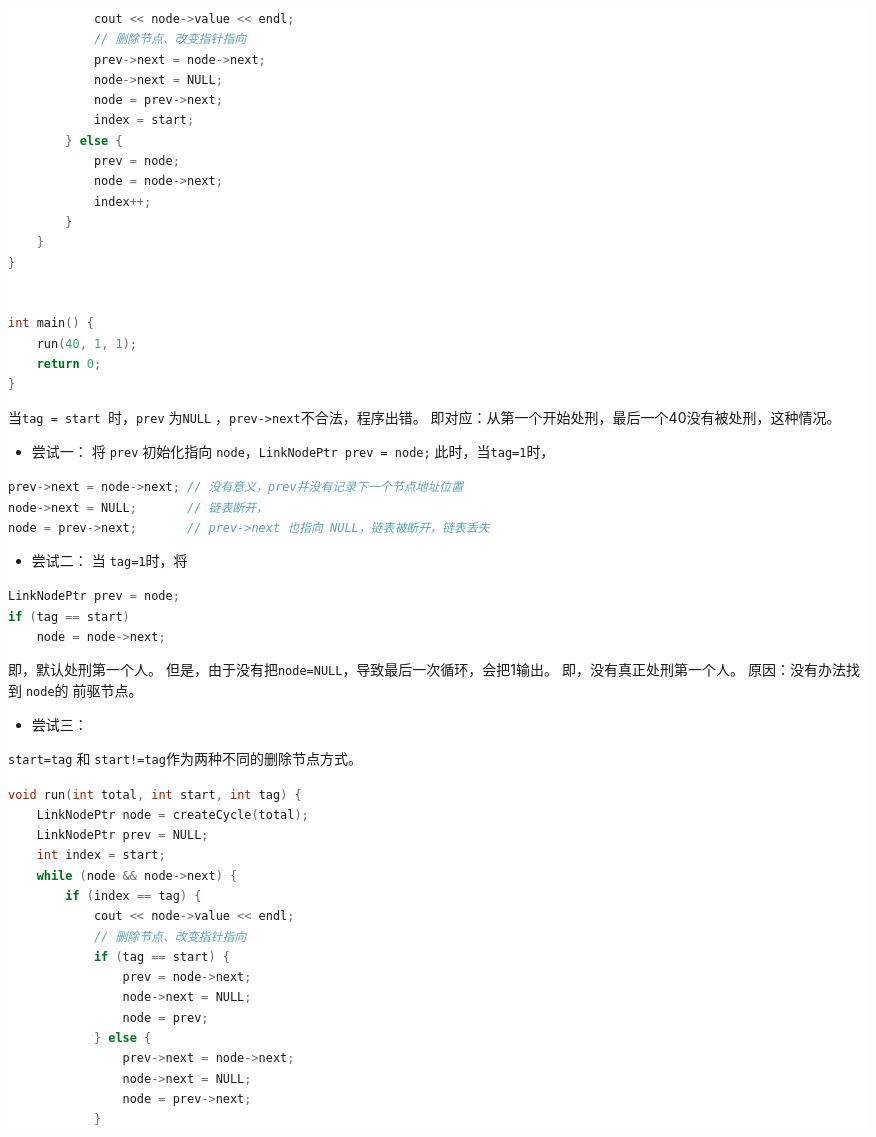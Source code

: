 ```cpp
            cout << node->value << endl;
            // 删除节点、改变指针指向
            prev->next = node->next;
            node->next = NULL;
            node = prev->next;
            index = start;
        } else {
            prev = node;
            node = node->next;
            index++;
        }
    }
}


int main() {
    run(40, 1, 1);
    return 0;
}

```
当`tag = start `时，`prev` 为`NULL` ，`prev->next`不合法，程序出错。
即对应：从第一个开始处刑，最后一个40没有被处刑，这种情况。

- 尝试一：
将 `prev` 初始化指向 `node`，`LinkNodePtr prev = node;`
此时，当`tag=1`时，
```cpp
prev->next = node->next; // 没有意义，prev并没有记录下一个节点地址位置
node->next = NULL;		 // 链表断开，
node = prev->next;		 // prev->next 也指向 NULL，链表被断开，链表丢失
```
- 尝试二：
当 `tag=1`时，将
```cpp
LinkNodePtr prev = node;
if (tag == start)
    node = node->next;
```
即，默认处刑第一个人。
但是，由于没有把`node=NULL`，导致最后一次循环，会把1输出。
即，没有真正处刑第一个人。
原因：没有办法找到 `node`的 前驱节点。

- 尝试三：

`start=tag` 和 `start!=tag`作为两种不同的删除节点方式。

```cpp
void run(int total, int start, int tag) {
    LinkNodePtr node = createCycle(total);
    LinkNodePtr prev = NULL;
    int index = start;
    while (node && node->next) {
        if (index == tag) {
            cout << node->value << endl;
            // 删除节点、改变指针指向
            if (tag == start) {
                prev = node->next;
                node->next = NULL;
                node = prev;
            } else {
                prev->next = node->next;
                node->next = NULL;
                node = prev->next;
            }
```